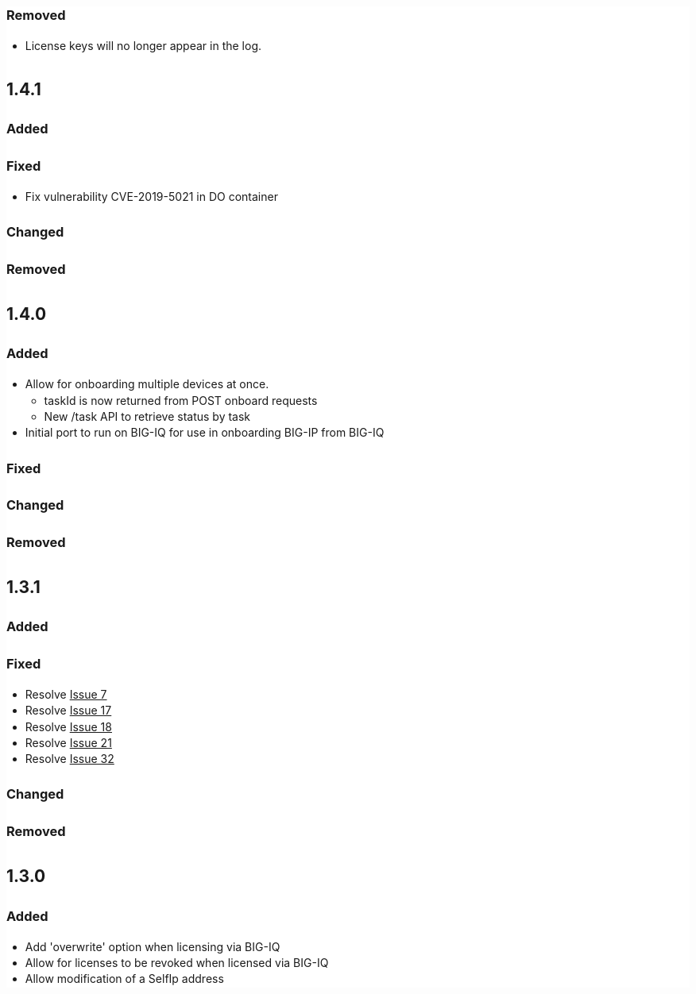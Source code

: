 ### Removed
- License keys will no longer appear in the log.

## 1.4.1
### Added
### Fixed
- Fix vulnerability CVE-2019-5021 in DO container

### Changed
### Removed

## 1.4.0
### Added
- Allow for onboarding multiple devices at once.
    - taskId is now returned from POST onboard requests
    - New /task API to retrieve status by task
- Initial port to run on BIG-IQ for use in onboarding BIG-IP from BIG-IQ

### Fixed
### Changed
### Removed

## 1.3.1
### Added
### Fixed
- Resolve [Issue 7](https://github.com/F5Networks/f5-declarative-onboarding/issues/7)
- Resolve [Issue 17](https://github.com/F5Networks/f5-declarative-onboarding/issues/17)
- Resolve [Issue 18](https://github.com/F5Networks/f5-declarative-onboarding/issues/18)
- Resolve [Issue 21](https://github.com/F5Networks/f5-declarative-onboarding/issues/21)
- Resolve [Issue 32](https://github.com/F5Networks/f5-declarative-onboarding/issues/32)

### Changed
### Removed

## 1.3.0
### Added
- Add 'overwrite' option when licensing via BIG-IQ
- Allow for licenses to be revoked when licensed via BIG-IQ
- Allow modification of a SelfIp address
